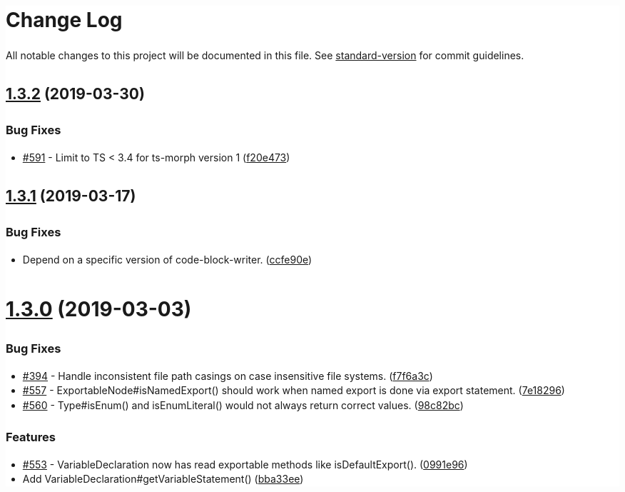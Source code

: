 # Change Log

All notable changes to this project will be documented in this file. See [standard-version](https://github.com/conventional-changelog/standard-version) for commit guidelines.

<a name="1.3.2"></a>
## [1.3.2](https://github.com/dsherret/ts-morph/compare/1.3.1...1.3.2) (2019-03-30)


### Bug Fixes

* [#591](https://github.com/dsherret/ts-morph/issues/591) - Limit to TS < 3.4 for ts-morph version 1 ([f20e473](https://github.com/dsherret/ts-morph/commit/f20e473))



<a name="1.3.1"></a>
## [1.3.1](https://github.com/dsherret/ts-morph/compare/1.3.0...1.3.1) (2019-03-17)


### Bug Fixes

* Depend on a specific version of code-block-writer. ([ccfe90e](https://github.com/dsherret/ts-morph/commit/ccfe90e))



<a name="1.3.0"></a>
# [1.3.0](https://github.com/dsherret/ts-morph/compare/1.2.0...1.3.0) (2019-03-03)


### Bug Fixes

* [#394](https://github.com/dsherret/ts-morph/issues/394) - Handle inconsistent file path casings on case insensitive file systems. ([f7f6a3c](https://github.com/dsherret/ts-morph/commit/f7f6a3c))
* [#557](https://github.com/dsherret/ts-morph/issues/557) - ExportableNode#isNamedExport() should work when named export is done via export statement. ([7e18296](https://github.com/dsherret/ts-morph/commit/7e18296))
* [#560](https://github.com/dsherret/ts-morph/issues/560) - Type#isEnum() and isEnumLiteral() would not always return correct values. ([98c82bc](https://github.com/dsherret/ts-morph/commit/98c82bc))


### Features

* [#553](https://github.com/dsherret/ts-morph/issues/553) - VariableDeclaration now has read exportable methods like isDefaultExport(). ([0991e96](https://github.com/dsherret/ts-morph/commit/0991e96))
* Add VariableDeclaration#getVariableStatement() ([bba33ee](https://github.com/dsherret/ts-morph/commit/bba33ee))
